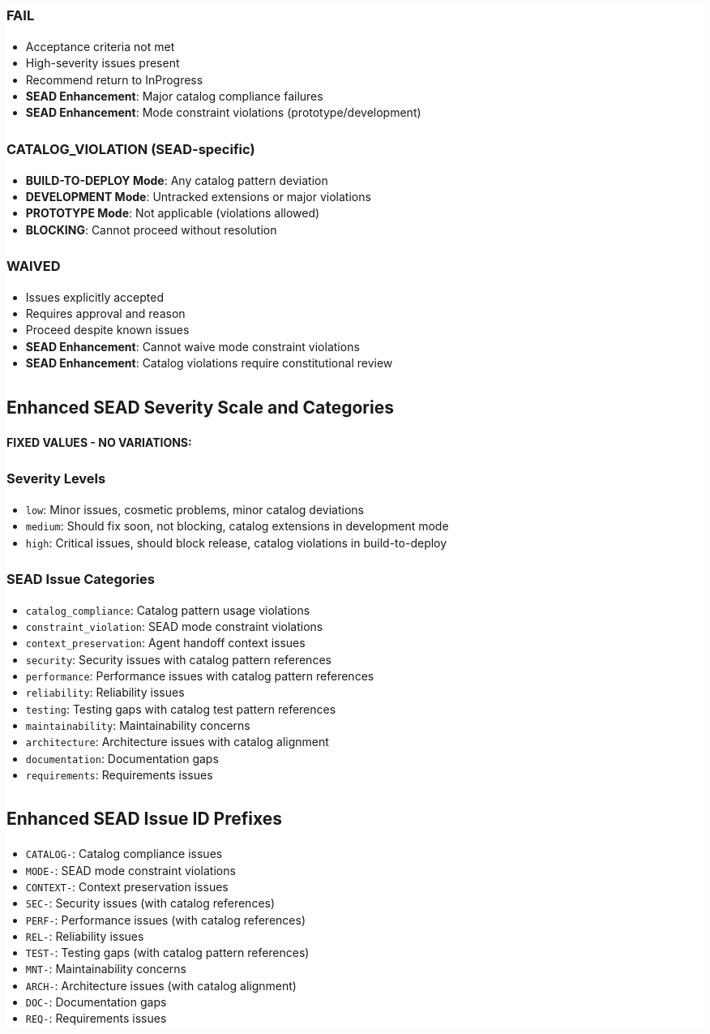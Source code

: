 ### FAIL
- Acceptance criteria not met
- High-severity issues present
- Recommend return to InProgress
- **SEAD Enhancement**: Major catalog compliance failures
- **SEAD Enhancement**: Mode constraint violations (prototype/development)

### CATALOG_VIOLATION (SEAD-specific)
- **BUILD-TO-DEPLOY Mode**: Any catalog pattern deviation
- **DEVELOPMENT Mode**: Untracked extensions or major violations  
- **PROTOTYPE Mode**: Not applicable (violations allowed)
- **BLOCKING**: Cannot proceed without resolution

### WAIVED
- Issues explicitly accepted
- Requires approval and reason
- Proceed despite known issues
- **SEAD Enhancement**: Cannot waive mode constraint violations
- **SEAD Enhancement**: Catalog violations require constitutional review

## Enhanced SEAD Severity Scale and Categories

**FIXED VALUES - NO VARIATIONS:**

### Severity Levels
- `low`: Minor issues, cosmetic problems, minor catalog deviations
- `medium`: Should fix soon, not blocking, catalog extensions in development mode
- `high`: Critical issues, should block release, catalog violations in build-to-deploy

### SEAD Issue Categories
- `catalog_compliance`: Catalog pattern usage violations
- `constraint_violation`: SEAD mode constraint violations
- `context_preservation`: Agent handoff context issues
- `security`: Security issues with catalog pattern references
- `performance`: Performance issues with catalog pattern references
- `reliability`: Reliability issues
- `testing`: Testing gaps with catalog test pattern references
- `maintainability`: Maintainability concerns
- `architecture`: Architecture issues with catalog alignment
- `documentation`: Documentation gaps
- `requirements`: Requirements issues

## Enhanced SEAD Issue ID Prefixes

- `CATALOG-`: Catalog compliance issues
- `MODE-`: SEAD mode constraint violations  
- `CONTEXT-`: Context preservation issues
- `SEC-`: Security issues (with catalog references)
- `PERF-`: Performance issues (with catalog references)
- `REL-`: Reliability issues
- `TEST-`: Testing gaps (with catalog pattern references)
- `MNT-`: Maintainability concerns
- `ARCH-`: Architecture issues (with catalog alignment)
- `DOC-`: Documentation gaps
- `REQ-`: Requirements issues
